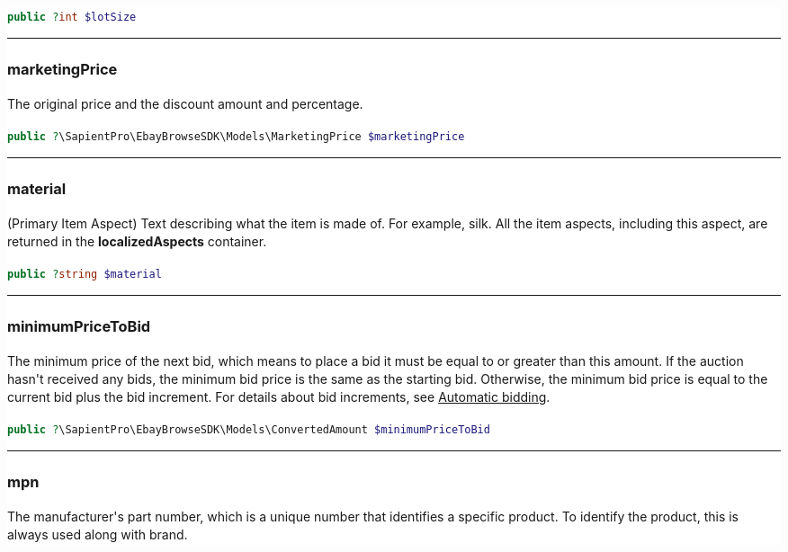 ```php
public ?int $lotSize
```






***

### marketingPrice

The original price and the discount amount and percentage.

```php
public ?\SapientPro\EbayBrowseSDK\Models\MarketingPrice $marketingPrice
```






***

### material

(Primary Item Aspect) Text describing what the item is made of. For example, silk. All the item aspects, including this aspect, are returned in the <b> localizedAspects</b> container.

```php
public ?string $material
```






***

### minimumPriceToBid

The minimum price of the next bid, which means to place a bid it must be equal to or greater than this amount. If the auction hasn't received any bids, the minimum bid price is the same as the starting bid. Otherwise, the minimum bid price is equal to the current bid plus the bid increment.  For details about bid increments, see <a href="https://www.ebay.com/help/buying/bidding/automatic-bidding?id=4014 ">Automatic bidding</a>.

```php
public ?\SapientPro\EbayBrowseSDK\Models\ConvertedAmount $minimumPriceToBid
```






***

### mpn

The manufacturer's part number, which is a unique number that identifies a specific product. To identify the product, this is always used along with brand.
